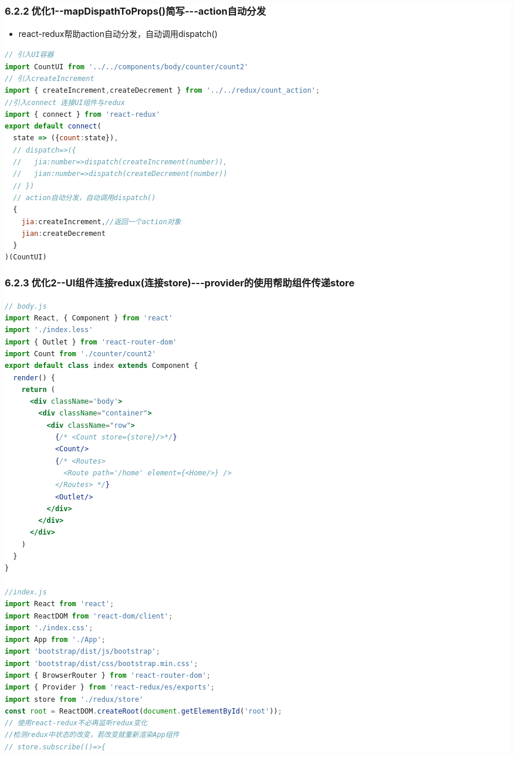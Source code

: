 ### 6.2.2 优化1--mapDispathToProps()简写---action自动分发
- react-redux帮助action自动分发，自动调用dispatch()
```jsx
// 引入UI容器
import CountUI from '../../components/body/counter/count2'
// 引入createIncrement
import { createIncrement,createDecrement } from '../../redux/count_action';
//引入connect 连接UI组件与redux
import { connect } from 'react-redux'
export default connect(
  state => ({count:state}),
  // dispatch=>({
  //   jia:number=>dispatch(createIncrement(number)),
  //   jian:number=>dispatch(createDecrement(number)) 
  // })
  // action自动分发，自动调用dispatch()
  {
    jia:createIncrement,//返回一个action对象
    jian:createDecrement
  }
)(CountUI)
```
### 6.2.3 优化2--UI组件连接redux(连接store)---provider的使用帮助组件传递store
```jsx
// body.js
import React, { Component } from 'react'
import './index.less'
import { Outlet } from 'react-router-dom'
import Count from './counter/count2'
export default class index extends Component {
  render() {
    return ( 
      <div className='body'>
        <div className="container">
          <div className="row">
            {/* <Count store={store}/>*/}
            <Count/>
            {/* <Routes>
              <Route path='/home' element={<Home/>} />
            </Routes> */}
            <Outlet/>
          </div>
        </div>
      </div>
    )
  }
}

//index.js
import React from 'react';
import ReactDOM from 'react-dom/client';
import './index.css';
import App from './App';
import 'bootstrap/dist/js/bootstrap';
import 'bootstrap/dist/css/bootstrap.min.css';
import { BrowserRouter } from 'react-router-dom';
import { Provider } from 'react-redux/es/exports';
import store from './redux/store'
const root = ReactDOM.createRoot(document.getElementById('root'));
// 使用react-redux不必再监听redux变化
//检测redux中状态的改变，若改变就重新渲染App组件
// store.subscribe(()=>{
```